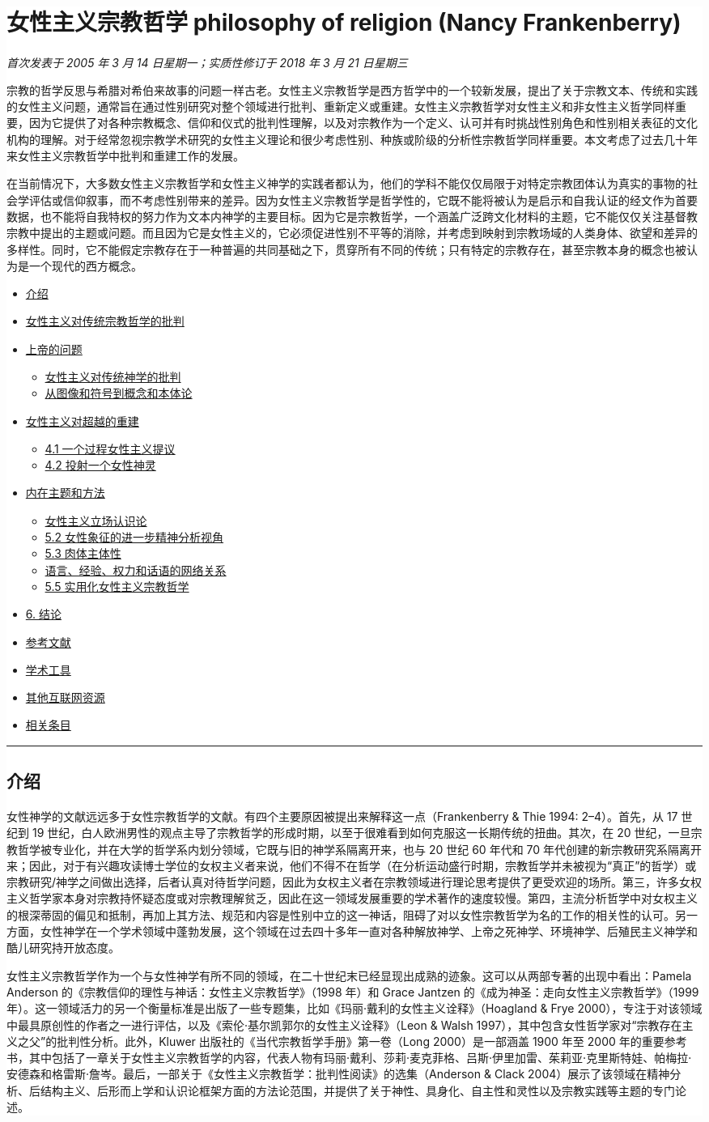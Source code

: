 # 女性主义宗教哲学 philosophy of religion (Nancy Frankenberry)
*首次发表于 2005 年 3 月 14 日星期一；实质性修订于 2018 年 3 月 21 日星期三*

宗教的哲学反思与希腊对希伯来故事的问题一样古老。女性主义宗教哲学是西方哲学中的一个较新发展，提出了关于宗教文本、传统和实践的女性主义问题，通常旨在通过性别研究对整个领域进行批判、重新定义或重建。女性主义宗教哲学对女性主义和非女性主义哲学同样重要，因为它提供了对各种宗教概念、信仰和仪式的批判性理解，以及对宗教作为一个定义、认可并有时挑战性别角色和性别相关表征的文化机构的理解。对于经常忽视宗教学术研究的女性主义理论和很少考虑性别、种族或阶级的分析性宗教哲学同样重要。本文考虑了过去几十年来女性主义宗教哲学中批判和重建工作的发展。

在当前情况下，大多数女性主义宗教哲学和女性主义神学的实践者都认为，他们的学科不能仅仅局限于对特定宗教团体认为真实的事物的社会学评估或信仰叙事，而不考虑性别带来的差异。因为女性主义宗教哲学是哲学性的，它既不能将被认为是启示和自我认证的经文作为首要数据，也不能将自我特权的努力作为文本内神学的主要目标。因为它是宗教哲学，一个涵盖广泛跨文化材料的主题，它不能仅仅关注基督教宗教中提出的主题或问题。而且因为它是女性主义的，它必须促进性别不平等的消除，并考虑到映射到宗教场域的人类身体、欲望和差异的多样性。同时，它不能假定宗教存在于一种普遍的共同基础之下，贯穿所有不同的传统；只有特定的宗教存在，甚至宗教本身的概念也被认为是一个现代的西方概念。

* [ 介绍](https://plato.stanford.edu/entries/feminist-religion/#Intr)
* [女性主义对传统宗教哲学的批判](https://plato.stanford.edu/entries/feminist-religion/#FemiCritTradPhilReli)
* [上帝的问题](https://plato.stanford.edu/entries/feminist-religion/#ProbGod)

  * [女性主义对传统神学的批判](https://plato.stanford.edu/entries/feminist-religion/#FemiCritTradThei)
  * [从图像和符号到概念和本体论](https://plato.stanford.edu/entries/feminist-religion/#ImagSymbConcOnto)
* [女性主义对超越的重建](https://plato.stanford.edu/entries/feminist-religion/#FemiRecoTran)

  * [4.1 一个过程女性主义提议](https://plato.stanford.edu/entries/feminist-religion/#ProcFemiProp)
  * [4.2 投射一个女性神灵](https://plato.stanford.edu/entries/feminist-religion/#ProjFemiDivi)
* [内在主题和方法](https://plato.stanford.edu/entries/feminist-religion/#ImmaThemMeth)

  * [女性主义立场认识论](https://plato.stanford.edu/entries/feminist-religion/#FemiStanEpis)
  * [5.2 女性象征的进一步精神分析视角](https://plato.stanford.edu/entries/feminist-religion/#FurtPsycPersFemaSymb)
  * [5.3 肉体主体性](https://plato.stanford.edu/entries/feminist-religion/#CorpSubj)
  * [语言、经验、权力和话语的网络关系](https://plato.stanford.edu/entries/feminist-religion/#WebbRelaLangExpePoweDisc)
  * [5.5 实用化女性主义宗教哲学](https://plato.stanford.edu/entries/feminist-religion/#PragFemiPhilReli)
* [ 6. 结论](https://plato.stanford.edu/entries/feminist-religion/#Conc)
* [ 参考文献](https://plato.stanford.edu/entries/feminist-religion/#Bib)
* [ 学术工具](https://plato.stanford.edu/entries/feminist-religion/#Aca)
* [其他互联网资源](https://plato.stanford.edu/entries/feminist-religion/#Oth)
* [ 相关条目](https://plato.stanford.edu/entries/feminist-religion/#Rel)

---

## 介绍

女性神学的文献远远多于女性宗教哲学的文献。有四个主要原因被提出来解释这一点（Frankenberry & Thie 1994: 2–4）。首先，从 17 世纪到 19 世纪，白人欧洲男性的观点主导了宗教哲学的形成时期，以至于很难看到如何克服这一长期传统的扭曲。其次，在 20 世纪，一旦宗教哲学被专业化，并在大学的哲学系内划分领域，它既与旧的神学系隔离开来，也与 20 世纪 60 年代和 70 年代创建的新宗教研究系隔离开来；因此，对于有兴趣攻读博士学位的女权主义者来说，他们不得不在哲学（在分析运动盛行时期，宗教哲学并未被视为“真正”的哲学）或宗教研究/神学之间做出选择，后者认真对待哲学问题，因此为女权主义者在宗教领域进行理论思考提供了更受欢迎的场所。第三，许多女权主义哲学家本身对宗教持怀疑态度或对宗教理解贫乏，因此在这一领域发展重要的学术著作的速度较慢。第四，主流分析哲学中对女权主义的根深蒂固的偏见和抵制，再加上其方法、规范和内容是性别中立的这一神话，阻碍了对以女性宗教哲学为名的工作的相关性的认可。另一方面，女性神学在一个学术领域中蓬勃发展，这个领域在过去四十多年一直对各种解放神学、上帝之死神学、环境神学、后殖民主义神学和酷儿研究持开放态度。

女性主义宗教哲学作为一个与女性神学有所不同的领域，在二十世纪末已经显现出成熟的迹象。这可以从两部专著的出现中看出：Pamela Anderson 的《宗教信仰的理性与神话：女性主义宗教哲学》（1998 年）和 Grace Jantzen 的《成为神圣：走向女性主义宗教哲学》（1999 年）。这一领域活力的另一个衡量标准是出版了一些专题集，比如《玛丽·戴利的女性主义诠释》（Hoagland & Frye 2000），专注于对该领域中最具原创性的作者之一进行评估，以及《索伦·基尔凯郭尔的女性主义诠释》（Leon & Walsh 1997），其中包含女性哲学家对“宗教存在主义之父”的批判性分析。此外，Kluwer 出版社的《当代宗教哲学手册》第一卷（Long 2000）是一部涵盖 1900 年至 2000 年的重要参考书，其中包括了一章关于女性主义宗教哲学的内容，代表人物有玛丽·戴利、莎莉·麦克菲格、吕斯·伊里加雷、茱莉亚·克里斯特娃、帕梅拉·安德森和格雷斯·詹岑。最后，一部关于《女性主义宗教哲学：批判性阅读》的选集（Anderson & Clack 2004）展示了该领域在精神分析、后结构主义、后形而上学和认识论框架方面的方法论范围，并提供了关于神性、具身化、自主性和灵性以及宗教实践等主题的专门论述。
